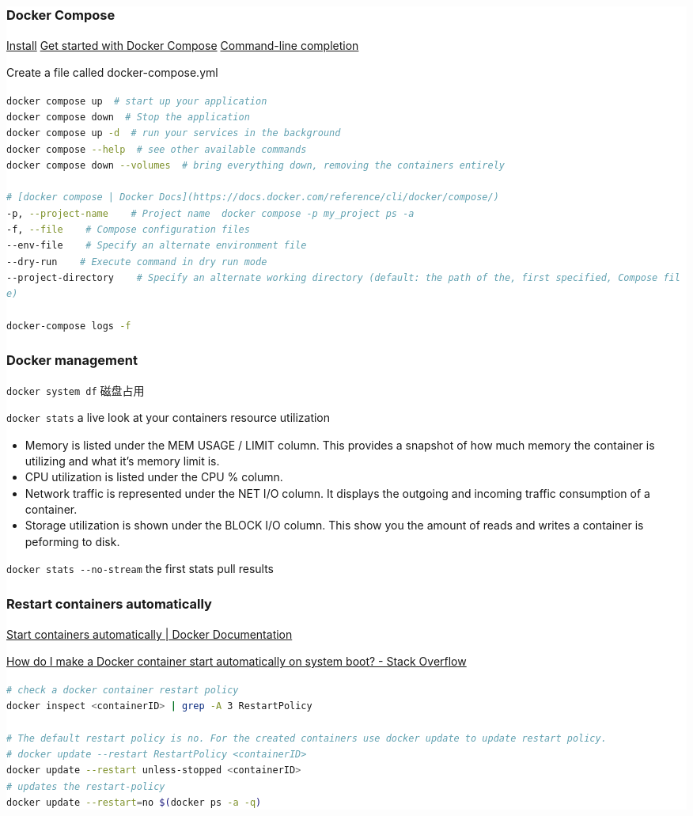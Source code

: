 ### Docker Compose

[Install](https://docs.docker.com/compose/install/)
[Get started with Docker Compose](https://docs.docker.com/compose/gettingstarted/)
[Command-line completion](https://docs.docker.com/compose/completion/)

Create a file called docker-compose.yml

```sh
docker compose up  # start up your application
docker compose down  # Stop the application
docker compose up -d  # run your services in the background
docker compose --help  # see other available commands
docker compose down --volumes  # bring everything down, removing the containers entirely

# [docker compose | Docker Docs](https://docs.docker.com/reference/cli/docker/compose/)
-p, --project-name    # Project name  docker compose -p my_project ps -a
-f, --file    # Compose configuration files
--env-file    # Specify an alternate environment file
--dry-run    # Execute command in dry run mode
--project-directory    # Specify an alternate working directory (default: the path of the, first specified, Compose file)

docker-compose logs -f
```

### Docker management

`docker system df` 磁盘占用

`docker stats`  a live look at your containers resource utilization

- Memory is listed under the MEM USAGE / LIMIT column. This provides a snapshot of how much memory the container is utilizing and what it’s memory limit is.
- CPU utilization is listed under the CPU % column.
- Network traffic is represented under the NET I/O column. It displays the outgoing and incoming traffic consumption of a container.
- Storage utilization is shown under the BLOCK I/O column. This show you the amount of reads and writes a container is peforming to disk.

`docker stats --no-stream` the first stats pull results

### Restart containers automatically

[Start containers automatically | Docker Documentation](https://docs.docker.com/config/containers/start-containers-automatically/)

[How do I make a Docker container start automatically on system boot? - Stack Overflow](https://stackoverflow.com/questions/30449313/how-do-i-make-a-docker-container-start-automatically-on-system-boot)

```sh
# check a docker container restart policy
docker inspect <containerID> | grep -A 3 RestartPolicy

# The default restart policy is no. For the created containers use docker update to update restart policy.
# docker update --restart RestartPolicy <containerID>
docker update --restart unless-stopped <containerID>
# updates the restart-policy
docker update --restart=no $(docker ps -a -q)
```
